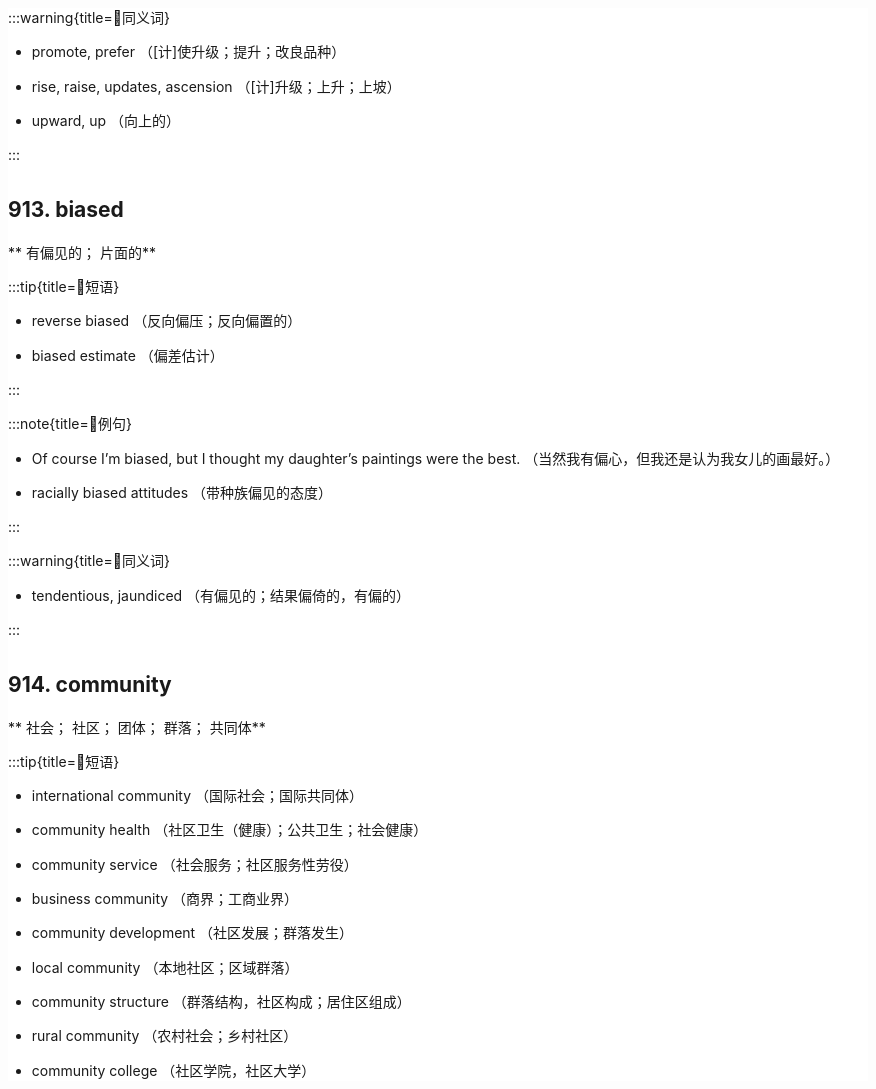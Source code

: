 :::warning{title=🤔同义词}

- promote, prefer （[计]使升级；提升；改良品种）

- rise, raise, updates, ascension （[计]升级；上升；上坡）

- upward, up （向上的）

:::


## 913. biased

** 有偏见的； 片面的**

:::tip{title=🤩短语}

- reverse biased （反向偏压；反向偏置的）

- biased estimate （偏差估计）

:::

:::note{title=🎤例句}

- Of course I’m biased, but I thought my daughter’s paintings were the best. （当然我有偏心，但我还是认为我女儿的画最好。）

- racially biased attitudes （带种族偏见的态度）

:::

:::warning{title=🤔同义词}

- tendentious, jaundiced （有偏见的；结果偏倚的，有偏的）

:::


## 914. community

** 社会； 社区； 团体； 群落； 共同体**

:::tip{title=🤩短语}

- international community （国际社会；国际共同体）

- community health （社区卫生（健康）；公共卫生；社会健康）

- community service （社会服务；社区服务性劳役）

- business community （商界；工商业界）

- community development （社区发展；群落发生）

- local community （本地社区；区域群落）

- community structure （群落结构，社区构成；居住区组成）

- rural community （农村社会；乡村社区）

- community college （社区学院，社区大学）
